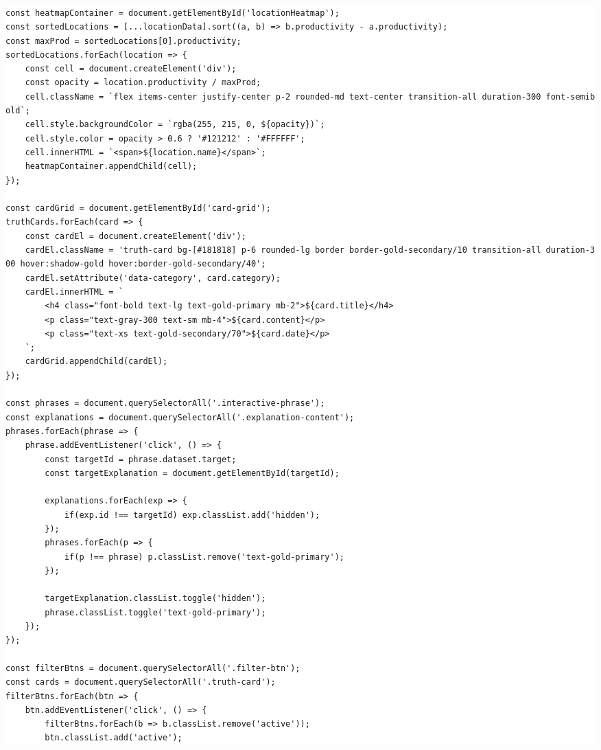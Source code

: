     const heatmapContainer = document.getElementById('locationHeatmap');
    const sortedLocations = [...locationData].sort((a, b) => b.productivity - a.productivity);
    const maxProd = sortedLocations[0].productivity;
    sortedLocations.forEach(location => {
        const cell = document.createElement('div');
        const opacity = location.productivity / maxProd;
        cell.className = `flex items-center justify-center p-2 rounded-md text-center transition-all duration-300 font-semibold`;
        cell.style.backgroundColor = `rgba(255, 215, 0, ${opacity})`;
        cell.style.color = opacity > 0.6 ? '#121212' : '#FFFFFF';
        cell.innerHTML = `<span>${location.name}</span>`;
        heatmapContainer.appendChild(cell);
    });
    
    const cardGrid = document.getElementById('card-grid');
    truthCards.forEach(card => {
        const cardEl = document.createElement('div');
        cardEl.className = 'truth-card bg-[#181818] p-6 rounded-lg border border-gold-secondary/10 transition-all duration-300 hover:shadow-gold hover:border-gold-secondary/40';
        cardEl.setAttribute('data-category', card.category);
        cardEl.innerHTML = `
            <h4 class="font-bold text-lg text-gold-primary mb-2">${card.title}</h4>
            <p class="text-gray-300 text-sm mb-4">${card.content}</p>
            <p class="text-xs text-gold-secondary/70">${card.date}</p>
        `;
        cardGrid.appendChild(cardEl);
    });

    const phrases = document.querySelectorAll('.interactive-phrase');
    const explanations = document.querySelectorAll('.explanation-content');
    phrases.forEach(phrase => {
        phrase.addEventListener('click', () => {
            const targetId = phrase.dataset.target;
            const targetExplanation = document.getElementById(targetId);

            explanations.forEach(exp => {
                if(exp.id !== targetId) exp.classList.add('hidden');
            });
            phrases.forEach(p => {
                if(p !== phrase) p.classList.remove('text-gold-primary');
            });
            
            targetExplanation.classList.toggle('hidden');
            phrase.classList.toggle('text-gold-primary');
        });
    });
    
    const filterBtns = document.querySelectorAll('.filter-btn');
    const cards = document.querySelectorAll('.truth-card');
    filterBtns.forEach(btn => {
        btn.addEventListener('click', () => {
            filterBtns.forEach(b => b.classList.remove('active'));
            btn.classList.add('active');
            
